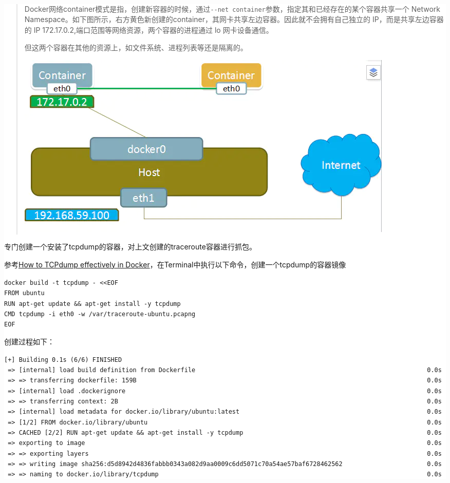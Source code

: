 > Docker网络container模式是指，创建新容器的时候，通过`--net container`参数，指定其和已经存在的某个容器共享一个 Network Namespace。如下图所示，右方黄色新创建的container，其网卡共享左边容器。因此就不会拥有自己独立的 IP，而是共享左边容器的 IP 172.17.0.2,端口范围等网络资源，两个容器的进程通过 lo 网卡设备通信。
>
> 但这两个容器在其他的资源上，如文件系统、进程列表等还是隔离的。
>
> ![container-module-in-docker-network](docker-traceroute-tcpdump/container-module-in-docker-network.png)

专门创建一个安装了tcpdump的容器，对上文创建的traceroute容器进行抓包。

参考[How to TCPdump effectively in Docker](https://xxradar.medium.com/how-to-tcpdump-effectively-in-docker-2ed0a09b5406)，在Terminal中执行以下命令，创建一个tcpdump的容器镜像

```shell
docker build -t tcpdump - <<EOF 
FROM ubuntu 
RUN apt-get update && apt-get install -y tcpdump 
CMD tcpdump -i eth0 -w /var/traceroute-ubuntu.pcapng
EOF
```

创建过程如下：

```
[+] Building 0.1s (6/6) FINISHED
 => [internal] load build definition from Dockerfile                                                               0.0s
 => => transferring dockerfile: 159B                                                                               0.0s
 => [internal] load .dockerignore                                                                                  0.0s
 => => transferring context: 2B                                                                                    0.0s
 => [internal] load metadata for docker.io/library/ubuntu:latest                                                   0.0s
 => [1/2] FROM docker.io/library/ubuntu                                                                            0.0s
 => CACHED [2/2] RUN apt-get update && apt-get install -y tcpdump                                                  0.0s
 => exporting to image                                                                                             0.0s
 => => exporting layers                                                                                            0.0s
 => => writing image sha256:d5d8942d4836fabbb0343a082d9aa0009c6dd5071c70a54ae57baf6728462562                       0.0s
 => => naming to docker.io/library/tcpdump                                                                         0.0s
```
